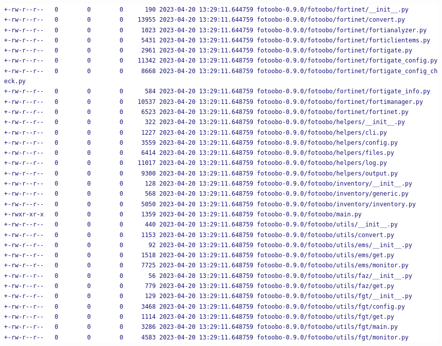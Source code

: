 ```diff
+-rw-r--r--   0        0        0      190 2023-04-20 13:29:11.644759 fotoobo-0.9.0/fotoobo/fortinet/__init__.py
+-rw-r--r--   0        0        0    13955 2023-04-20 13:29:11.644759 fotoobo-0.9.0/fotoobo/fortinet/convert.py
+-rw-r--r--   0        0        0     1023 2023-04-20 13:29:11.644759 fotoobo-0.9.0/fotoobo/fortinet/fortianalyzer.py
+-rw-r--r--   0        0        0     5431 2023-04-20 13:29:11.644759 fotoobo-0.9.0/fotoobo/fortinet/forticlientems.py
+-rw-r--r--   0        0        0     2961 2023-04-20 13:29:11.644759 fotoobo-0.9.0/fotoobo/fortinet/fortigate.py
+-rw-r--r--   0        0        0    11342 2023-04-20 13:29:11.648759 fotoobo-0.9.0/fotoobo/fortinet/fortigate_config.py
+-rw-r--r--   0        0        0     8668 2023-04-20 13:29:11.648759 fotoobo-0.9.0/fotoobo/fortinet/fortigate_config_check.py
+-rw-r--r--   0        0        0      584 2023-04-20 13:29:11.648759 fotoobo-0.9.0/fotoobo/fortinet/fortigate_info.py
+-rw-r--r--   0        0        0    10537 2023-04-20 13:29:11.648759 fotoobo-0.9.0/fotoobo/fortinet/fortimanager.py
+-rw-r--r--   0        0        0     6523 2023-04-20 13:29:11.648759 fotoobo-0.9.0/fotoobo/fortinet/fortinet.py
+-rw-r--r--   0        0        0      322 2023-04-20 13:29:11.648759 fotoobo-0.9.0/fotoobo/helpers/__init__.py
+-rw-r--r--   0        0        0     1227 2023-04-20 13:29:11.648759 fotoobo-0.9.0/fotoobo/helpers/cli.py
+-rw-r--r--   0        0        0     3559 2023-04-20 13:29:11.648759 fotoobo-0.9.0/fotoobo/helpers/config.py
+-rw-r--r--   0        0        0     6414 2023-04-20 13:29:11.648759 fotoobo-0.9.0/fotoobo/helpers/files.py
+-rw-r--r--   0        0        0    11017 2023-04-20 13:29:11.648759 fotoobo-0.9.0/fotoobo/helpers/log.py
+-rw-r--r--   0        0        0     9300 2023-04-20 13:29:11.648759 fotoobo-0.9.0/fotoobo/helpers/output.py
+-rw-r--r--   0        0        0      128 2023-04-20 13:29:11.648759 fotoobo-0.9.0/fotoobo/inventory/__init__.py
+-rw-r--r--   0        0        0      568 2023-04-20 13:29:11.648759 fotoobo-0.9.0/fotoobo/inventory/generic.py
+-rw-r--r--   0        0        0     5050 2023-04-20 13:29:11.648759 fotoobo-0.9.0/fotoobo/inventory/inventory.py
+-rwxr-xr-x   0        0        0     1359 2023-04-20 13:29:11.648759 fotoobo-0.9.0/fotoobo/main.py
+-rw-r--r--   0        0        0      440 2023-04-20 13:29:11.648759 fotoobo-0.9.0/fotoobo/utils/__init__.py
+-rw-r--r--   0        0        0     1153 2023-04-20 13:29:11.648759 fotoobo-0.9.0/fotoobo/utils/convert.py
+-rw-r--r--   0        0        0       92 2023-04-20 13:29:11.648759 fotoobo-0.9.0/fotoobo/utils/ems/__init__.py
+-rw-r--r--   0        0        0     1518 2023-04-20 13:29:11.648759 fotoobo-0.9.0/fotoobo/utils/ems/get.py
+-rw-r--r--   0        0        0     7725 2023-04-20 13:29:11.648759 fotoobo-0.9.0/fotoobo/utils/ems/monitor.py
+-rw-r--r--   0        0        0       56 2023-04-20 13:29:11.648759 fotoobo-0.9.0/fotoobo/utils/faz/__init__.py
+-rw-r--r--   0        0        0      779 2023-04-20 13:29:11.648759 fotoobo-0.9.0/fotoobo/utils/faz/get.py
+-rw-r--r--   0        0        0      129 2023-04-20 13:29:11.648759 fotoobo-0.9.0/fotoobo/utils/fgt/__init__.py
+-rw-r--r--   0        0        0     3468 2023-04-20 13:29:11.648759 fotoobo-0.9.0/fotoobo/utils/fgt/config.py
+-rw-r--r--   0        0        0     1114 2023-04-20 13:29:11.648759 fotoobo-0.9.0/fotoobo/utils/fgt/get.py
+-rw-r--r--   0        0        0     3286 2023-04-20 13:29:11.648759 fotoobo-0.9.0/fotoobo/utils/fgt/main.py
+-rw-r--r--   0        0        0     4583 2023-04-20 13:29:11.648759 fotoobo-0.9.0/fotoobo/utils/fgt/monitor.py
```